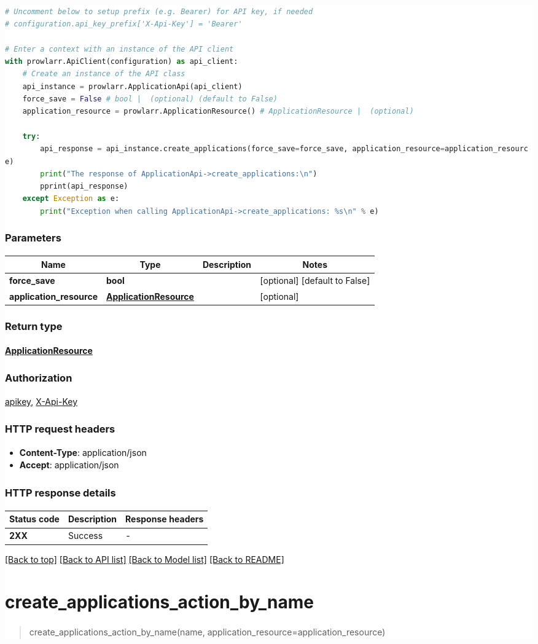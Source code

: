 ```python
# Uncomment below to setup prefix (e.g. Bearer) for API key, if needed
# configuration.api_key_prefix['X-Api-Key'] = 'Bearer'

# Enter a context with an instance of the API client
with prowlarr.ApiClient(configuration) as api_client:
    # Create an instance of the API class
    api_instance = prowlarr.ApplicationApi(api_client)
    force_save = False # bool |  (optional) (default to False)
    application_resource = prowlarr.ApplicationResource() # ApplicationResource |  (optional)

    try:
        api_response = api_instance.create_applications(force_save=force_save, application_resource=application_resource)
        print("The response of ApplicationApi->create_applications:\n")
        pprint(api_response)
    except Exception as e:
        print("Exception when calling ApplicationApi->create_applications: %s\n" % e)
```



### Parameters


Name | Type | Description  | Notes
------------- | ------------- | ------------- | -------------
 **force_save** | **bool**|  | [optional] [default to False]
 **application_resource** | [**ApplicationResource**](ApplicationResource.md)|  | [optional] 

### Return type

[**ApplicationResource**](ApplicationResource.md)

### Authorization

[apikey](../README.md#apikey), [X-Api-Key](../README.md#X-Api-Key)

### HTTP request headers

 - **Content-Type**: application/json
 - **Accept**: application/json

### HTTP response details

| Status code | Description | Response headers |
|-------------|-------------|------------------|
**2XX** | Success |  -  |

[[Back to top]](#) [[Back to API list]](../README.md#documentation-for-api-endpoints) [[Back to Model list]](../README.md#documentation-for-models) [[Back to README]](../README.md)

# **create_applications_action_by_name**
> create_applications_action_by_name(name, application_resource=application_resource)
